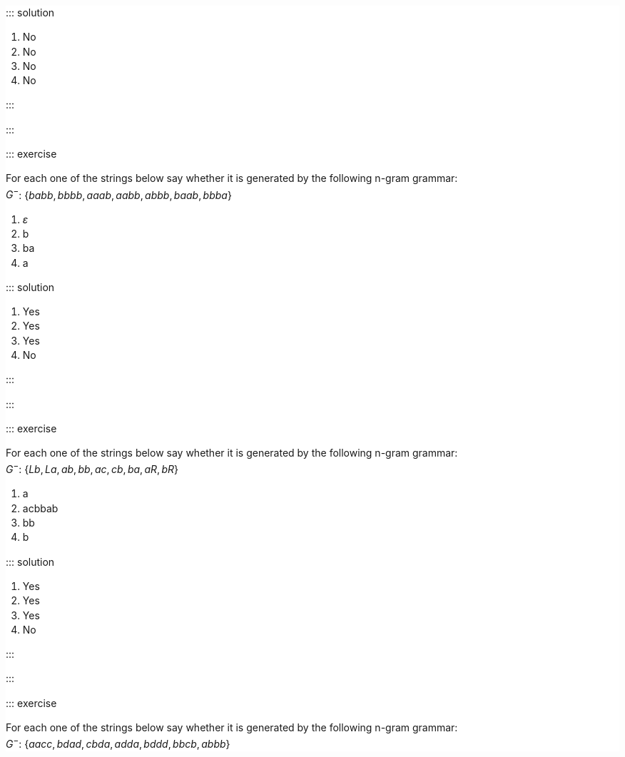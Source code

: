 
::: solution

1. No
1. No
1. No
1. No

:::

:::

::: exercise

For each one of the strings below say whether it is generated by the following n-gram grammar:  
 $G^-$: $\{babb, bbbb, aaab, aabb, abbb, baab, bbba\}$

1. $\varepsilon$
1. b
1. ba
1. a


::: solution

1. Yes
1. Yes
1. Yes
1. No

:::

:::

::: exercise

For each one of the strings below say whether it is generated by the following n-gram grammar:  
 $G^-$: $\{{{{L}}}b,{{{L}}}a,ab,bb,ac,cb,ba,a{{{R}}},b{{{R}}}\}$

1. a
1. acbbab
1. bb
1. b


::: solution

1. Yes
1. Yes
1. Yes
1. No

:::

:::

::: exercise

For each one of the strings below say whether it is generated by the following n-gram grammar:  
 $G^-$: $\{aacc, bdad, cbda, adda, bddd, bbcb, abbb\}$

